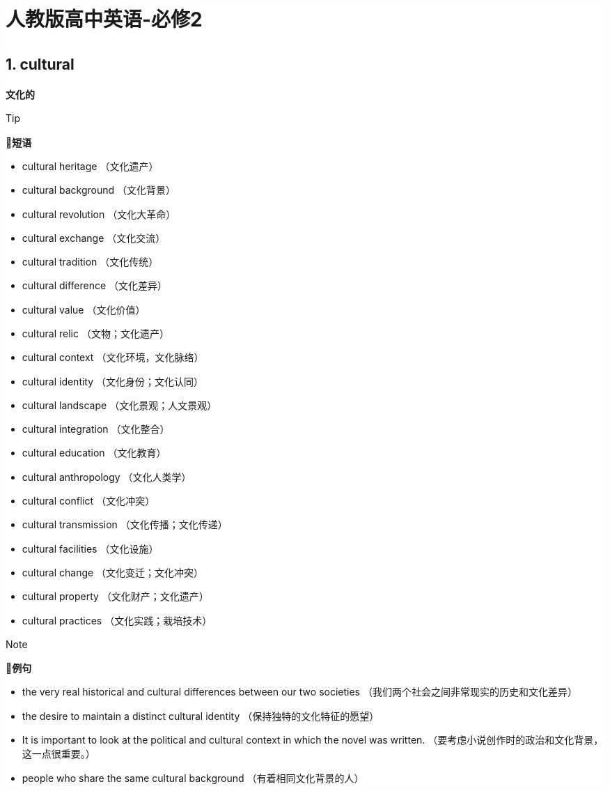 # 人教版高中英语-必修2

## 1. cultural

**文化的**

> [!TIP]
> **🤩短语**
> - cultural heritage （文化遗产）
>
> - cultural background （文化背景）
>
> - cultural revolution （文化大革命）
>
> - cultural exchange （文化交流）
>
> - cultural tradition （文化传统）
>
> - cultural difference （文化差异）
>
> - cultural value （文化价值）
>
> - cultural relic （文物；文化遗产）
>
> - cultural context （文化环境，文化脉络）
>
> - cultural identity （文化身份；文化认同）
>
> - cultural landscape （文化景观；人文景观）
>
> - cultural integration （文化整合）
>
> - cultural education （文化教育）
>
> - cultural anthropology （文化人类学）
>
> - cultural conflict （文化冲突）
>
> - cultural transmission （文化传播；文化传递）
>
> - cultural facilities （文化设施）
>
> - cultural change （文化变迁；文化冲突）
>
> - cultural property （文化财产；文化遗产）
>
> - cultural practices （文化实践；栽培技术）
>

> [!NOTE]
> **🎤例句**
> - the very real historical and cultural differences between our two societies （我们两个社会之间非常现实的历史和文化差异）
>
> - the desire to maintain a distinct cultural identity （保持独特的文化特征的愿望）
>
> - It is important to look at the political and cultural context in which the novel was written. （要考虑小说创作时的政治和文化背景，这一点很重要。）
>
> - people who share the same cultural background （有着相同文化背景的人）
>
